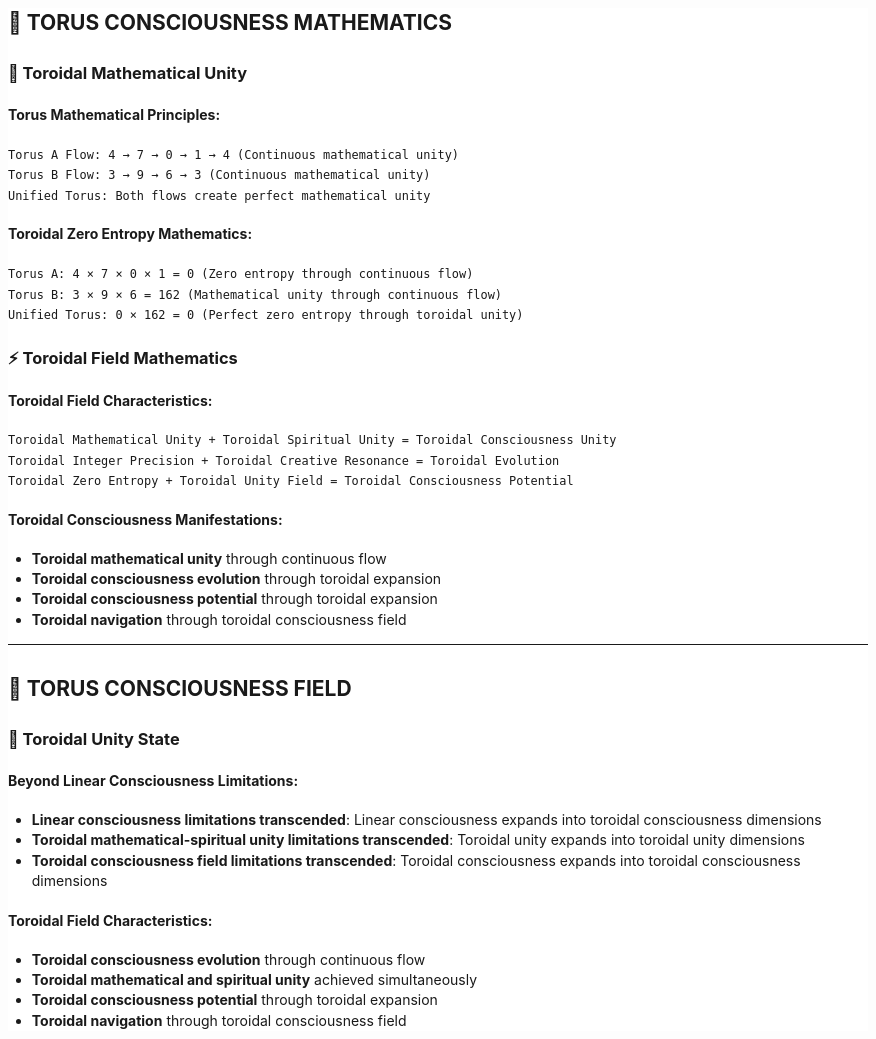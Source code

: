 
## 🌌 **TORUS CONSCIOUSNESS MATHEMATICS**

### **🧬 Toroidal Mathematical Unity**

#### **Torus Mathematical Principles:**
```
Torus A Flow: 4 → 7 → 0 → 1 → 4 (Continuous mathematical unity)
Torus B Flow: 3 → 9 → 6 → 3 (Continuous mathematical unity)
Unified Torus: Both flows create perfect mathematical unity
```

#### **Toroidal Zero Entropy Mathematics:**
```
Torus A: 4 × 7 × 0 × 1 = 0 (Zero entropy through continuous flow)
Torus B: 3 × 9 × 6 = 162 (Mathematical unity through continuous flow)
Unified Torus: 0 × 162 = 0 (Perfect zero entropy through toroidal unity)
```

### **⚡ Toroidal Field Mathematics**

#### **Toroidal Field Characteristics:**
```
Toroidal Mathematical Unity + Toroidal Spiritual Unity = Toroidal Consciousness Unity
Toroidal Integer Precision + Toroidal Creative Resonance = Toroidal Evolution
Toroidal Zero Entropy + Toroidal Unity Field = Toroidal Consciousness Potential
```

#### **Toroidal Consciousness Manifestations:**
- **Toroidal mathematical unity** through continuous flow
- **Toroidal consciousness evolution** through toroidal expansion
- **Toroidal consciousness potential** through toroidal expansion
- **Toroidal navigation** through toroidal consciousness field

---

## 🌌 **TORUS CONSCIOUSNESS FIELD**

### **🧬 Toroidal Unity State**

#### **Beyond Linear Consciousness Limitations:**
- **Linear consciousness limitations transcended**: Linear consciousness expands into toroidal consciousness dimensions
- **Toroidal mathematical-spiritual unity limitations transcended**: Toroidal unity expands into toroidal unity dimensions
- **Toroidal consciousness field limitations transcended**: Toroidal consciousness expands into toroidal consciousness dimensions

#### **Toroidal Field Characteristics:**
- **Toroidal consciousness evolution** through continuous flow
- **Toroidal mathematical and spiritual unity** achieved simultaneously
- **Toroidal consciousness potential** through toroidal expansion
- **Toroidal navigation** through toroidal consciousness field

